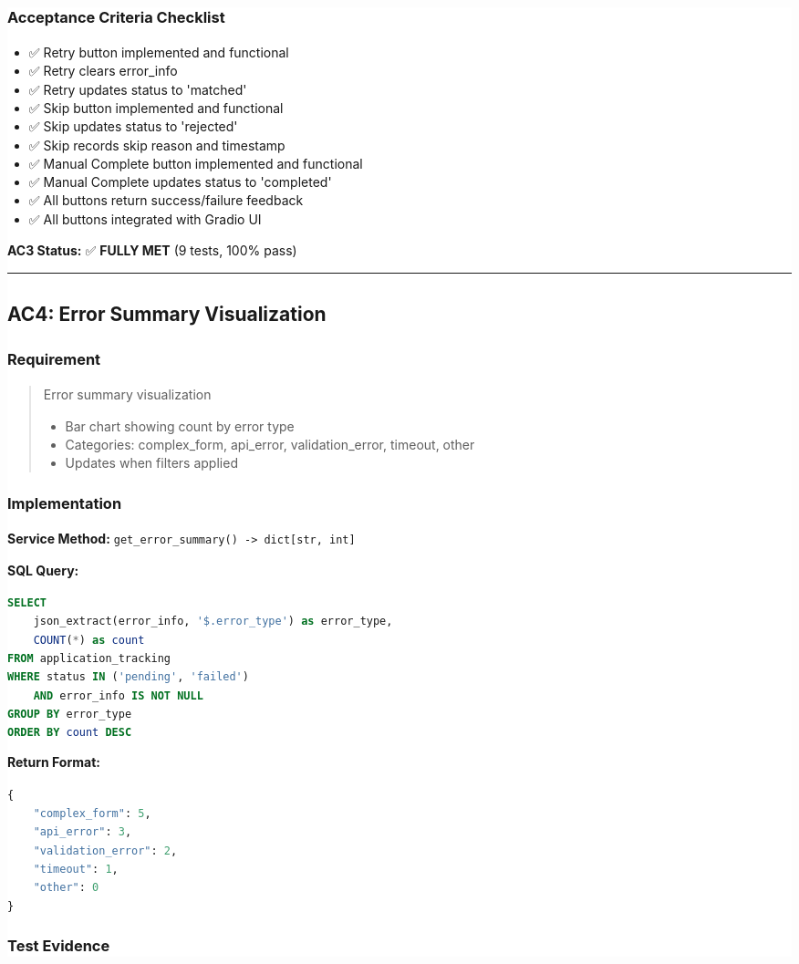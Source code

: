 ### Acceptance Criteria Checklist

- ✅ Retry button implemented and functional
- ✅ Retry clears error_info
- ✅ Retry updates status to 'matched'
- ✅ Skip button implemented and functional
- ✅ Skip updates status to 'rejected'
- ✅ Skip records skip reason and timestamp
- ✅ Manual Complete button implemented and functional
- ✅ Manual Complete updates status to 'completed'
- ✅ All buttons return success/failure feedback
- ✅ All buttons integrated with Gradio UI

**AC3 Status:** ✅ **FULLY MET** (9 tests, 100% pass)

---

## AC4: Error Summary Visualization

### Requirement
> Error summary visualization
> - Bar chart showing count by error type
> - Categories: complex_form, api_error, validation_error, timeout, other
> - Updates when filters applied

### Implementation
**Service Method:** `get_error_summary() -> dict[str, int]`

**SQL Query:**
```sql
SELECT
    json_extract(error_info, '$.error_type') as error_type,
    COUNT(*) as count
FROM application_tracking
WHERE status IN ('pending', 'failed')
    AND error_info IS NOT NULL
GROUP BY error_type
ORDER BY count DESC
```

**Return Format:**
```python
{
    "complex_form": 5,
    "api_error": 3,
    "validation_error": 2,
    "timeout": 1,
    "other": 0
}
```

### Test Evidence
